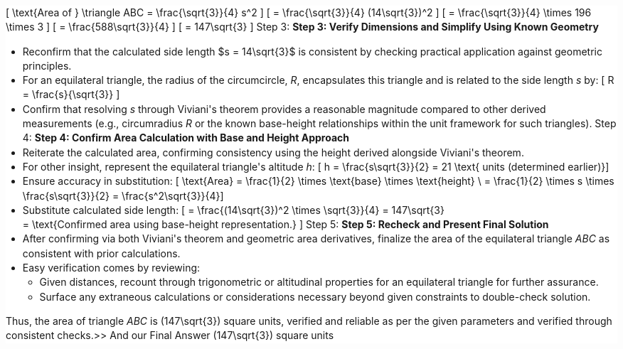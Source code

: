   \[ \text{Area of } \triangle ABC = \frac{\sqrt{3}}{4} s^2 \]
  \[ = \frac{\sqrt{3}}{4} (14\sqrt{3})^2 \]
  \[ = \frac{\sqrt{3}}{4} \times 196 \times 3 \]
  \[ = \frac{588\sqrt{3}}{4} \]
  \[ = 147\sqrt{3} \]
Step 3:
**Step 3: Verify Dimensions and Simplify Using Known Geometry**
- Reconfirm that the calculated side length $s = 14\sqrt{3}$ is consistent by checking practical application against geometric principles.
- For an equilateral triangle, the radius of the circumcircle, $R$, encapsulates this triangle and is related to the side length $s$ by:
  \[ R = \frac{s}{\sqrt{3}} \]
- Confirm that resolving $s$ through Viviani's theorem provides a reasonable magnitude compared to other derived measurements (e.g., circumradius $R$ or the known base-height relationships within the unit framework for such triangles).
Step 4:
**Step 4: Confirm Area Calculation with Base and Height Approach**
- Reiterate the calculated area, confirming consistency using the height derived alongside Viviani's theorem.
- For other insight, represent the equilateral triangle's altitude $h$:
  \[ h = \frac{s\sqrt{3}}{2} = 21 \text{ units (determined earlier)}\]
- Ensure accuracy in substitution:
  \[
  \text{Area} = \frac{1}{2} \times \text{base} \times \text{height} \\
  = \frac{1}{2} \times s \times \frac{s\sqrt{3}}{2} = \frac{s^2\sqrt{3}}{4}\]
- Substitute calculated side length:
  \[ = \frac{(14\sqrt{3})^2 \times \sqrt{3}}{4} = 147\sqrt{3}\
  = \text{Confirmed area using base-height representation.}
  \]
Step 5:
**Step 5: Recheck and Present Final Solution**
- After confirming via both Viviani's theorem and geometric area derivatives, finalize the area of the equilateral triangle $ABC$ as consistent with prior calculations. 
- Easy verification comes by reviewing:
  - Given distances, recount through trigonometric or altitudinal properties for an equilateral triangle for further assurance.
  - Surface any extraneous calculations or considerations necessary beyond given constraints to double-check solution.

Thus, the area of triangle $ABC$ is \(147\sqrt{3}\) square units, verified and reliable as per the given parameters and verified through consistent checks.>> 
And our Final Answer
\(147\sqrt{3}\) square units